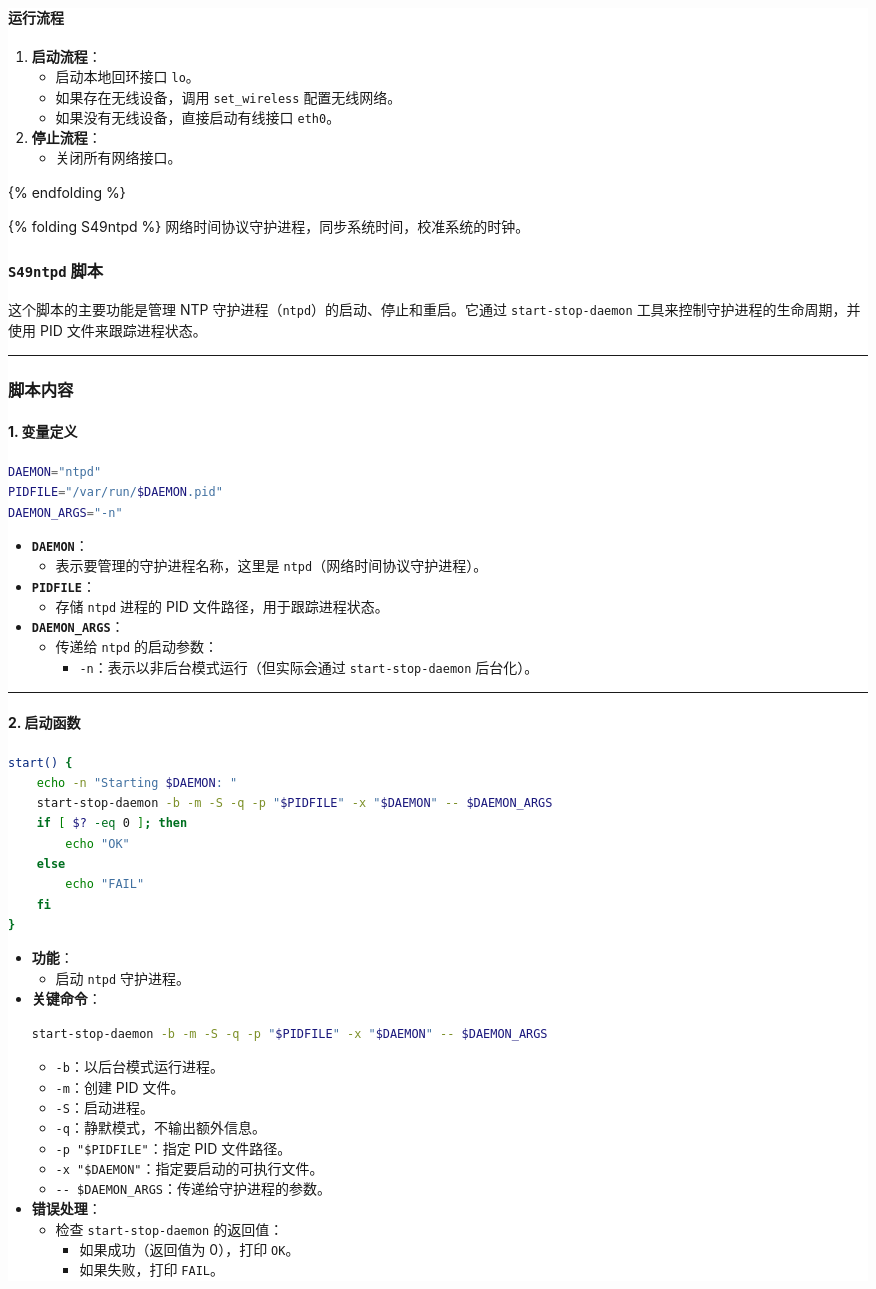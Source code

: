 #### **运行流程**
1. **启动流程**：
   - 启动本地回环接口 `lo`。
   - 如果存在无线设备，调用 `set_wireless` 配置无线网络。
   - 如果没有无线设备，直接启动有线接口 `eth0`。
2. **停止流程**：
   - 关闭所有网络接口。

{% endfolding %}

{% folding S49ntpd %}
网络时间协议守护进程，同步系统时间，校准系统的时钟。
###  `S49ntpd` 脚本

这个脚本的主要功能是管理 NTP 守护进程（`ntpd`）的启动、停止和重启。它通过 `start-stop-daemon` 工具来控制守护进程的生命周期，并使用 PID 文件来跟踪进程状态。

---

### **脚本内容**

#### **1. 变量定义**
```bash
DAEMON="ntpd"
PIDFILE="/var/run/$DAEMON.pid"
DAEMON_ARGS="-n"
```
- **`DAEMON`**：
  - 表示要管理的守护进程名称，这里是 `ntpd`（网络时间协议守护进程）。
- **`PIDFILE`**：
  - 存储 `ntpd` 进程的 PID 文件路径，用于跟踪进程状态。
- **`DAEMON_ARGS`**：
  - 传递给 `ntpd` 的启动参数：
    - `-n`：表示以非后台模式运行（但实际会通过 `start-stop-daemon` 后台化）。

---

#### **2. 启动函数**
```bash
start() {
	echo -n "Starting $DAEMON: "
	start-stop-daemon -b -m -S -q -p "$PIDFILE" -x "$DAEMON" -- $DAEMON_ARGS
	if [ $? -eq 0 ]; then
		echo "OK"
	else
		echo "FAIL"
	fi
}
```
- **功能**：
  - 启动 `ntpd` 守护进程。
- **关键命令**：
  ```bash
  start-stop-daemon -b -m -S -q -p "$PIDFILE" -x "$DAEMON" -- $DAEMON_ARGS
  ```
  - `-b`：以后台模式运行进程。
  - `-m`：创建 PID 文件。
  - `-S`：启动进程。
  - `-q`：静默模式，不输出额外信息。
  - `-p "$PIDFILE"`：指定 PID 文件路径。
  - `-x "$DAEMON"`：指定要启动的可执行文件。
  - `-- $DAEMON_ARGS`：传递给守护进程的参数。
- **错误处理**：
  - 检查 `start-stop-daemon` 的返回值：
    - 如果成功（返回值为 0），打印 `OK`。
    - 如果失败，打印 `FAIL`。
